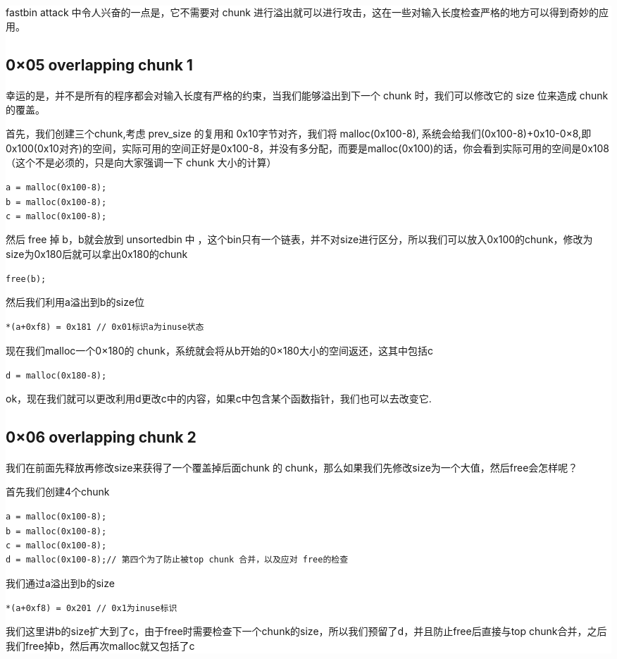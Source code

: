 fastbin attack 中令人兴奋的一点是，它不需要对 chunk 进行溢出就可以进行攻击，这在一些对输入长度检查严格的地方可以得到奇妙的应用。

## 0×05 overlapping chunk 1

幸运的是，并不是所有的程序都会对输入长度有严格的约束，当我们能够溢出到下一个 chunk 时，我们可以修改它的 size 位来造成 chunk 的覆盖。

首先，我们创建三个chunk,考虑 prev_size 的复用和 0x10字节对齐，我们将 malloc(0x100-8), 系统会给我们(0x100-8)+0x10-0×8,即0x100(0x10对齐)的空间，实际可用的空间正好是0x100-8，并没有多分配，而要是malloc(0x100)的话，你会看到实际可用的空间是0x108（这个不是必须的，只是向大家强调一下 chunk 大小的计算）

```
a = malloc(0x100-8);
b = malloc(0x100-8);
c = malloc(0x100-8);
```

然后 free 掉 b，b就会放到 unsortedbin 中 ，这个bin只有一个链表，并不对size进行区分，所以我们可以放入0x100的chunk，修改为size为0x180后就可以拿出0x180的chunk

```
free(b);
```

然后我们利用a溢出到b的size位

```
*(a+0xf8) = 0x181 // 0x01标识a为inuse状态

```

现在我们malloc一个0×180的 chunk，系统就会将从b开始的0×180大小的空间返还，这其中包括c

```
d = malloc(0x180-8);

```

ok，现在我们就可以更改利用d更改c中的内容，如果c中包含某个函数指针，我们也可以去改变它.

## 0×06 overlapping chunk 2

我们在前面先释放再修改size来获得了一个覆盖掉后面chunk 的 chunk，那么如果我们先修改size为一个大值，然后free会怎样呢？

首先我们创建4个chunk

```
a = malloc(0x100-8);
b = malloc(0x100-8);
c = malloc(0x100-8);
d = malloc(0x100-8);// 第四个为了防止被top chunk 合并，以及应对 free的检查
```

我们通过a溢出到b的size

```
*(a+0xf8) = 0x201 // 0x1为inuse标识

```

我们这里讲b的size扩大到了c，由于free时需要检查下一个chunk的size，所以我们预留了d，并且防止free后直接与top chunk合并，之后我们free掉b，然后再次malloc就又包括了c
